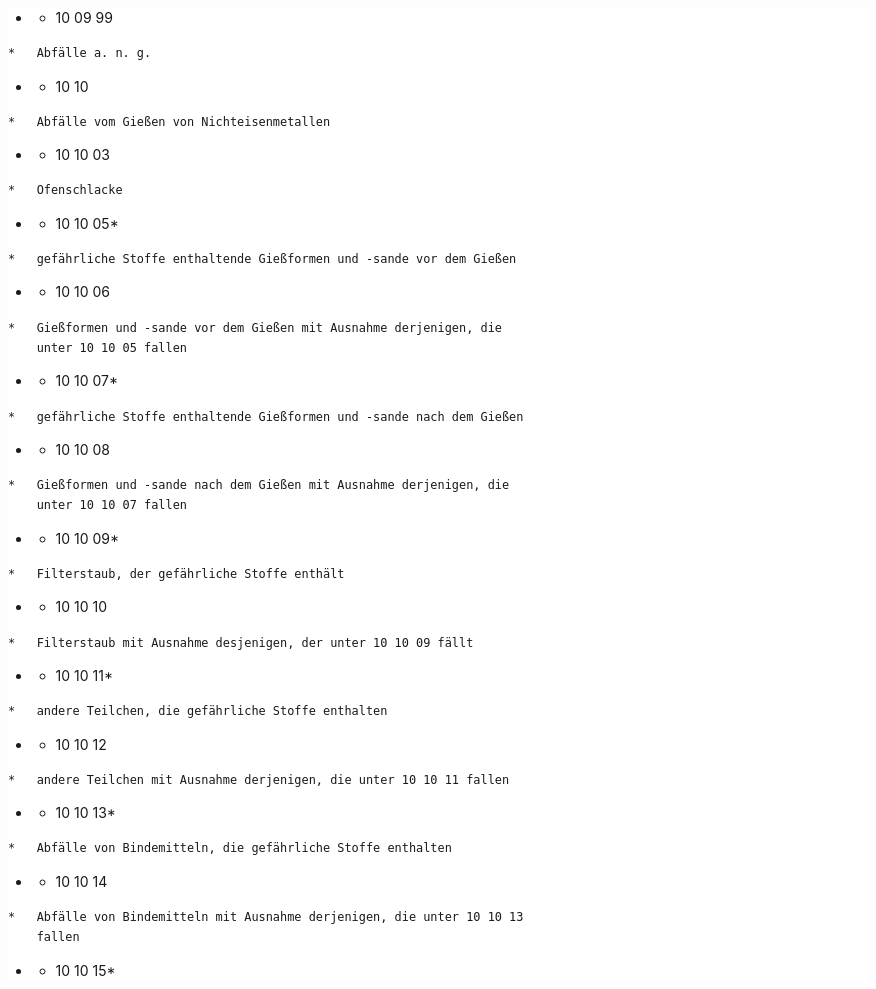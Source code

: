 *    *   10 09 99

    *   Abfälle a. n. g.


*    *   10 10

    *   Abfälle vom Gießen von Nichteisenmetallen


*    *   10 10 03

    *   Ofenschlacke


*    *   10 10 05\*

    *   gefährliche Stoffe enthaltende Gießformen und -sande vor dem Gießen


*    *   10 10 06

    *   Gießformen und -sande vor dem Gießen mit Ausnahme derjenigen, die
        unter 10 10 05 fallen


*    *   10 10 07\*

    *   gefährliche Stoffe enthaltende Gießformen und -sande nach dem Gießen


*    *   10 10 08

    *   Gießformen und -sande nach dem Gießen mit Ausnahme derjenigen, die
        unter 10 10 07 fallen


*    *   10 10 09\*

    *   Filterstaub, der gefährliche Stoffe enthält


*    *   10 10 10

    *   Filterstaub mit Ausnahme desjenigen, der unter 10 10 09 fällt


*    *   10 10 11\*

    *   andere Teilchen, die gefährliche Stoffe enthalten


*    *   10 10 12

    *   andere Teilchen mit Ausnahme derjenigen, die unter 10 10 11 fallen


*    *   10 10 13\*

    *   Abfälle von Bindemitteln, die gefährliche Stoffe enthalten


*    *   10 10 14

    *   Abfälle von Bindemitteln mit Ausnahme derjenigen, die unter 10 10 13
        fallen


*    *   10 10 15\*
